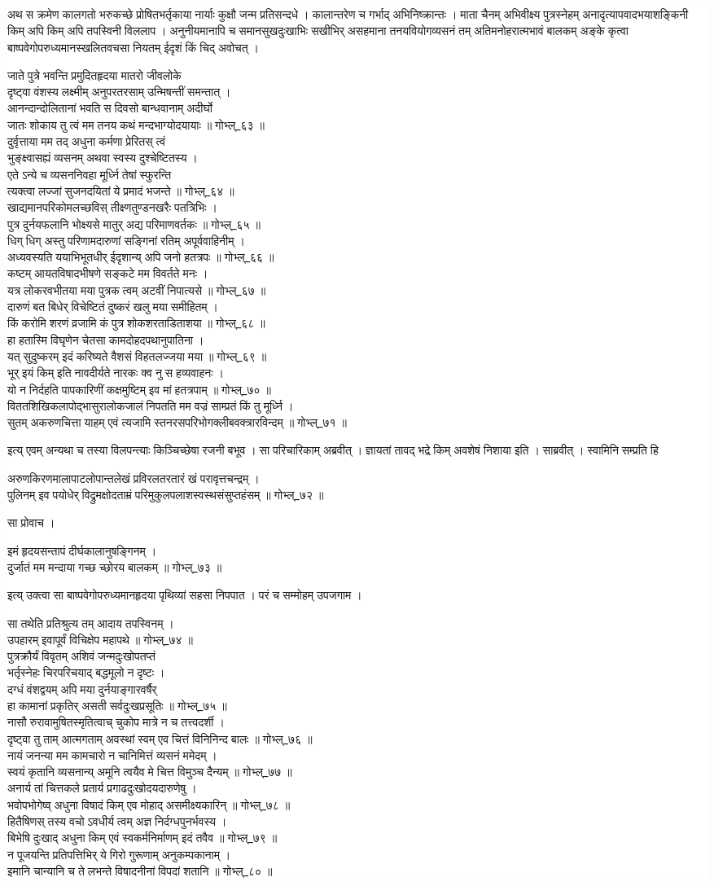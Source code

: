 अथ स क्रमेण कालगतो भरुकच्छे प्रोषितभर्तृकाया नार्याः कुक्षौ जन्म प्रतिसन्दधे । कालान्तरेण च गर्भाद् अभिनिष्क्रान्तः । माता चैनम् अभिवीक्ष्य पुत्रस्नेहम् अनादृत्यापवादभयाशङ्किनी किम् अपि किम् अपि तपस्विनी विललाप । अनुनीयमानापि च समानसुखदुःखाभिः सखीभिर् असहमाना तनयवियोगव्यसनं तम् अतिमनोहरात्मभावं बालकम् अङ्के कृत्वा बाष्पवेगोपरुध्यमानस्खलितवचसा नियतम् ईदृशं किं चिद् अवोचत् ।  
  
जाते पुत्रे भवन्ति प्रमुदितहृदया मातरो जीवलोके  
दृष्ट्वा वंशस्य लक्ष्मीम् अनुपरतरसाम् उन्मिषन्तीं समन्तात् ।  
आनन्दान्दोलितानां भवति स दिवसो बान्धवानाम् अदीर्घो  
जातः शोकाय तु त्वं मम तनय कथं मन्दभाग्योदयायाः ॥ गोभ्ल्_६३ ॥  
दुर्वृत्ताया मम तद् अधुना कर्मणा प्रेरितस् त्वं  
भुङ्क्ष्वासह्यं व्यसनम् अथवा स्वस्य दुश्चेष्टितस्य ।  
एते ऽन्ये च व्यसननिवहा मूर्ध्नि तेषां स्फुरन्ति  
त्यक्त्वा लज्जां सुजनदयितां ये प्रमादं भजन्ते ॥ गोभ्ल्_६४ ॥  
खाद्यमानपरिकोमलच्छविस् तीक्ष्णतुण्डनखरैः पतत्रिभिः ।  
पुत्र दुर्नयफलानि भोक्ष्यसे मातुर् अद्य परिमाणवर्तकः ॥ गोभ्ल्_६५ ॥  
धिग् धिग् अस्तु परिणामदारुणां सङ्गिनां रतिम् अपूर्ववाहिनीम् ।  
अध्यवस्यति ययाभिभूतधीर् ईदृशान्य् अपि जनो हतत्रपः ॥ गोभ्ल्_६६ ॥  
कष्टम् आयतविषादभीषणे सङ्कटे मम विवर्तते मनः ।  
यत्र लोकरवभीतया मया पुत्रक त्वम् अटवीं निपात्यसे ॥ गोभ्ल्_६७ ॥  
दारुणं बत बिधेर् विचेष्टितं दुष्करं खलु मया समीहितम् ।  
किं करोमि शरणं व्रजामि कं पुत्र शोकशरताडिताशया ॥ गोभ्ल्_६८ ॥  
हा हतास्मि विघृणेन चेतसा कामदोहदपथानुपातिना ।  
यत् सुदुष्करम् इदं करिष्यते वैशसं विहतलज्जया मया ॥ गोभ्ल्_६९ ॥  
भूर् इयं किम् इति नावदीर्यते नारकः क्व नु स हव्यवाहनः ।  
यो न निर्दहति पापकारिणीं कक्षमुष्टिम् इव मां हतत्रपाम् ॥ गोभ्ल्_७० ॥  
विततशिखिकलापोद्भासुरालोकजालं निपतति मम वज्रं साम्प्रतं किं तु मूर्ध्नि ।  
सुतम् अकरुणचित्ता याहम् एवं त्यजामि स्तनरसपरिभोगक्लीबवक्त्रारविन्दम् ॥ गोभ्ल्_७१ ॥  
  
इत्य् एवम् अन्यथा च तस्या विलपन्त्याः किञ्चिच्छेषा रजनी बभूव । सा परिचारिकाम् अब्रवीत् । ज्ञायतां तावद् भद्रे किम् अवशेषं निशाया इति । साब्रवीत् । स्वामिनि सम्प्रति हि  
  
अरुणकिरणमालापाटलोपान्तलेखं प्रविरलतरतारं खं परावृत्तचन्द्रम् ।  
पुलिनम् इव पयोधेर् विद्रुमक्षोदताम्रं परिमुकुलपलाशस्वस्थसंसुप्तहंसम् ॥ गोभ्ल्_७२ ॥  
  
सा प्रोवाच ।  
  
इमं हृदयसन्तापं दीर्घकालानुषङ्गिनम् ।  
दुर्जातं मम मन्दाया गच्छ च्छोरय बालकम् ॥ गोभ्ल्_७३ ॥  
  
इत्य् उक्त्वा सा बाष्पवेगोपरुध्यमानहृदया पृथिव्यां सहसा निपपात । परं च सम्मोहम् उपजगाम ।  
  
सा तथेति प्रतिश्रुत्य तम् आदाय तपस्विनम् ।  
उपहारम् इवापूर्वं विचिक्षेप महापथे ॥ गोभ्ल्_७४ ॥  
पुत्रक्रौर्यं विवृतम् अशिवं जन्मदुःखोपतप्तं  
भर्तृस्नेहः चिरपरिचयाद् बद्धमूलो न दृष्टः ।  
दग्धं वंशद्वयम् अपि मया दुर्नयाङ्गारवर्षैर्  
हा कामानां प्रकृतिर् असती सर्वदुःखप्रसूतिः ॥ गोभ्ल्_७५ ॥  
नासौ रुरावामुषितस्मृतित्वाच् चुकोप मात्रे न च तत्त्वदर्शी ।  
दृष्ट्वा तु ताम् आत्मगताम् अवस्थां स्वम् एव चित्तं विनिनिन्द बालः ॥ गोभ्ल्_७६ ॥  
नायं जनन्या मम कामचारो न चानिमित्तं व्यसनं ममेदम् ।  
स्वयं कृतानि व्यसनान्य् अमूनि त्वयैव मे चित्त विमुञ्च दैन्यम् ॥ गोभ्ल्_७७ ॥  
अनार्य तां चित्तकले प्रतार्य प्रगाढदुःखोदयदारुणेषु ।  
भवोपभोगेष्व् अधुना विषादं किम् एव मोहाद् असमीक्ष्यकारिन् ॥ गोभ्ल्_७८ ॥  
हितैषिणस् तस्य वचो ऽवधीर्य त्वम् अज्ञ निर्दग्धपुनर्भवस्य ।  
बिभेषि दुःखाद् अधुना किम् एवं स्वकर्मनिर्माणम् इदं तवैव ॥ गोभ्ल्_७९ ॥  
न पूजयन्ति प्रतिपत्तिभिर् ये गिरो गुरूणाम् अनुकम्पकानाम् ।  
इमानि चान्यानि च ते लभन्ते विषादनीनां विपदां शतानि ॥ गोभ्ल्_८० ॥  
  